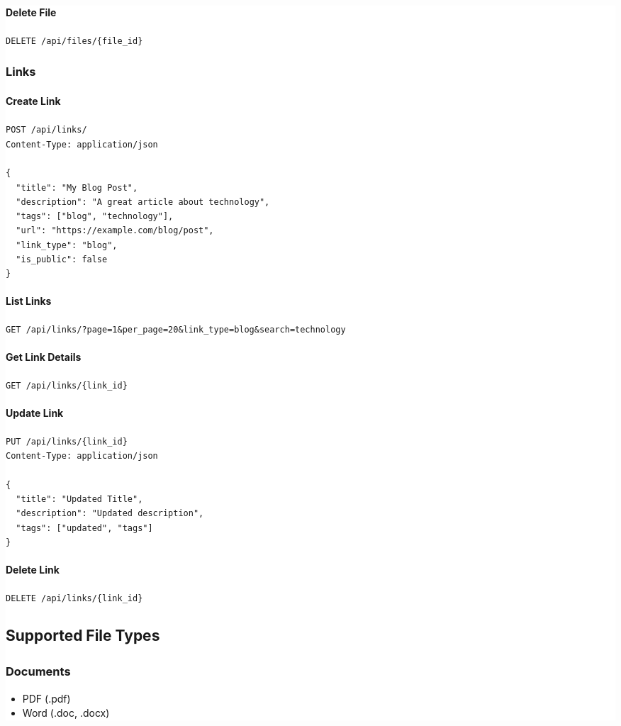 #### Delete File
```http
DELETE /api/files/{file_id}
```

### Links

#### Create Link
```http
POST /api/links/
Content-Type: application/json

{
  "title": "My Blog Post",
  "description": "A great article about technology",
  "tags": ["blog", "technology"],
  "url": "https://example.com/blog/post",
  "link_type": "blog",
  "is_public": false
}
```

#### List Links
```http
GET /api/links/?page=1&per_page=20&link_type=blog&search=technology
```

#### Get Link Details
```http
GET /api/links/{link_id}
```

#### Update Link
```http
PUT /api/links/{link_id}
Content-Type: application/json

{
  "title": "Updated Title",
  "description": "Updated description",
  "tags": ["updated", "tags"]
}
```

#### Delete Link
```http
DELETE /api/links/{link_id}
```

## Supported File Types

### Documents
- PDF (.pdf)
- Word (.doc, .docx)
